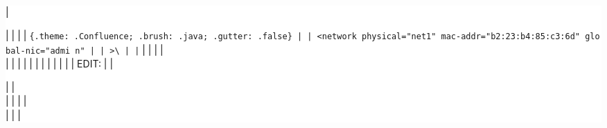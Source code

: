 | <div id="root">
   |
|
   |
| ``` {.theme: .Confluence; .brush: .java; .gutter: .false}
   |
| <network physical="net1" mac-addr="b2:23:b4:85:c3:6d" global-nic="admi
n" |
| >\
   |
| ```
   |
|
   |
| </div>
   |
|
   |
| </div>
   |
|
   |
| </div>
   |
|
   |
| EDIT:
   |
| </p>
   |
| <div class="code panel" style="border-width: 1px;">
   |
|
   |
| <div class="codeContent panelContent">
   |
|
   |